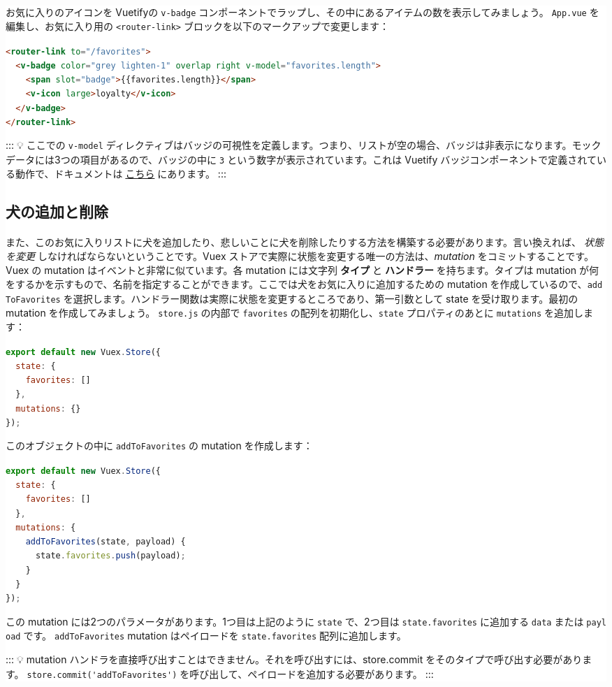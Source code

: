 お気に入りのアイコンを Vuetifyの `v-badge` コンポーネントでラップし、その中にあるアイテムの数を表示してみましょう。 `App.vue` を編集し、お気に入り用の `<router-link>` ブロックを以下のマークアップで変更します：

```html
<router-link to="/favorites">
  <v-badge color="grey lighten-1" overlap right v-model="favorites.length">
    <span slot="badge">{{favorites.length}}</span>
    <v-icon large>loyalty</v-icon>
  </v-badge>
</router-link>
```

::: 💡
ここでの `v-model` ディレクティブはバッジの可視性を定義します。つまり、リストが空の場合、バッジは非表示になります。モックデータには3つの項目があるので、バッジの中に `3` という数字が表示されています。これは Vuetify バッジコンポーネントで定義されている動作で、ドキュメントは [こちら](https://vuetifyjs.com/en/components/badges) にあります。
:::

## 犬の追加と削除

また、このお気に入りリストに犬を追加したり、悲しいことに犬を削除したりする方法を構築する必要があります。言い換えれば、 _状態を変更_ しなければならないということです。Vuex ストアで実際に状態を変更する唯一の方法は、_mutation_ をコミットすることです。Vuex の mutation はイベントと非常に似ています。各 mutation には文字列 **タイプ** と **ハンドラー** を持ちます。タイプは mutation が何をするかを示すもので、名前を指定することができます。ここでは犬をお気に入りに追加するための mutation を作成しているので、`addToFavorites` を選択します。ハンドラー関数は実際に状態を変更するところであり、第一引数として state を受け取ります。最初の mutation を作成してみましょう。 `store.js` の内部で `favorites` の配列を初期化し、`state` プロパティのあとに `mutations` を追加します：

```js
export default new Vuex.Store({
  state: {
    favorites: []
  },
  mutations: {}
});
```

このオブジェクトの中に `addToFavorites` の mutation を作成します：

```js
export default new Vuex.Store({
  state: {
    favorites: []
  },
  mutations: {
    addToFavorites(state, payload) {
      state.favorites.push(payload);
    }
  }
});
```

この mutation には2つのパラメータがあります。1つ目は上記のように `state` で、2つ目は `state.favorites` に追加する `data` または `payload` です。 `addToFavorites` mutation はペイロードを `state.favorites` 配列に追加します。

::: 💡
mutation ハンドラを直接呼び出すことはできません。それを呼び出すには、store.commit をそのタイプで呼び出す必要があります。 `store.commit('addToFavorites')` を呼び出して、ペイロードを追加する必要があります。
:::
